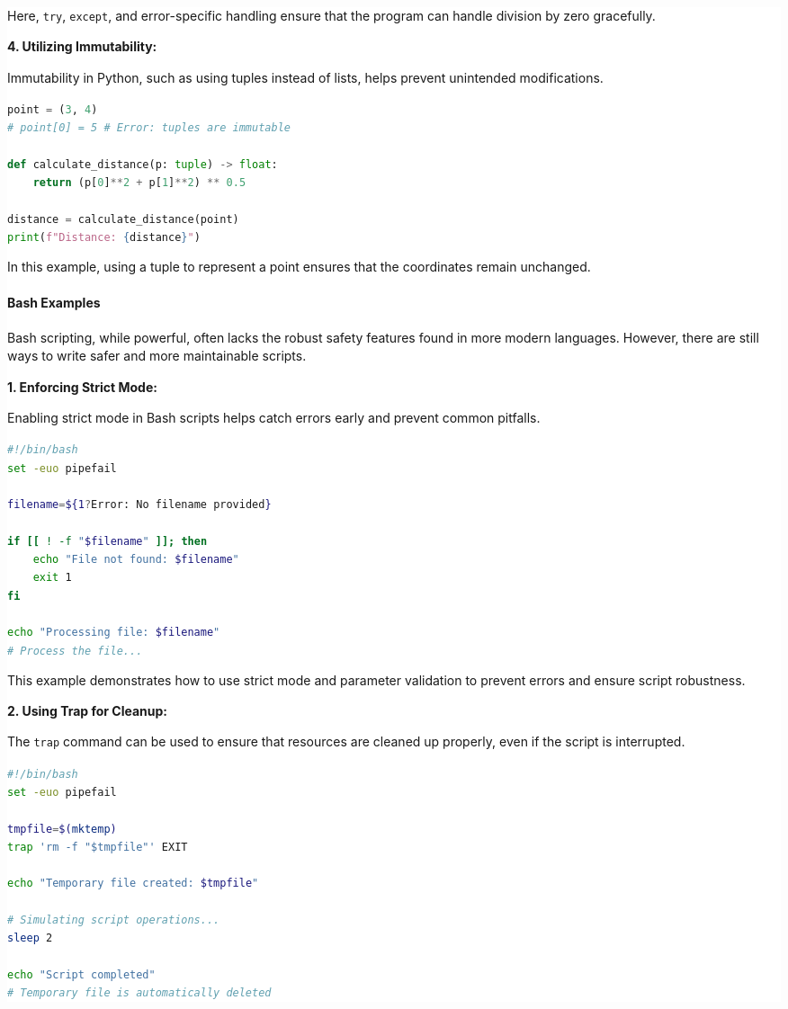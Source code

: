 Here, `try`, `except`, and error-specific handling ensure that the program can handle division by zero gracefully.

**4. Utilizing Immutability:**

Immutability in Python, such as using tuples instead of lists, helps prevent unintended modifications.

```python
point = (3, 4)
# point[0] = 5 # Error: tuples are immutable

def calculate_distance(p: tuple) -> float:
    return (p[0]**2 + p[1]**2) ** 0.5

distance = calculate_distance(point)
print(f"Distance: {distance}")
```

In this example, using a tuple to represent a point ensures that the coordinates remain unchanged.

#### Bash Examples

Bash scripting, while powerful, often lacks the robust safety features found in more modern languages. However, there are still ways to write safer and more maintainable scripts.

**1. Enforcing Strict Mode:**

Enabling strict mode in Bash scripts helps catch errors early and prevent common pitfalls.

```bash
#!/bin/bash
set -euo pipefail

filename=${1?Error: No filename provided}

if [[ ! -f "$filename" ]]; then
    echo "File not found: $filename"
    exit 1
fi

echo "Processing file: $filename"
# Process the file...
```

This example demonstrates how to use strict mode and parameter validation to prevent errors and ensure script robustness.

**2. Using Trap for Cleanup:**

The `trap` command can be used to ensure that resources are cleaned up properly, even if the script is interrupted.

```bash
#!/bin/bash
set -euo pipefail

tmpfile=$(mktemp)
trap 'rm -f "$tmpfile"' EXIT

echo "Temporary file created: $tmpfile"

# Simulating script operations...
sleep 2

echo "Script completed"
# Temporary file is automatically deleted
```

